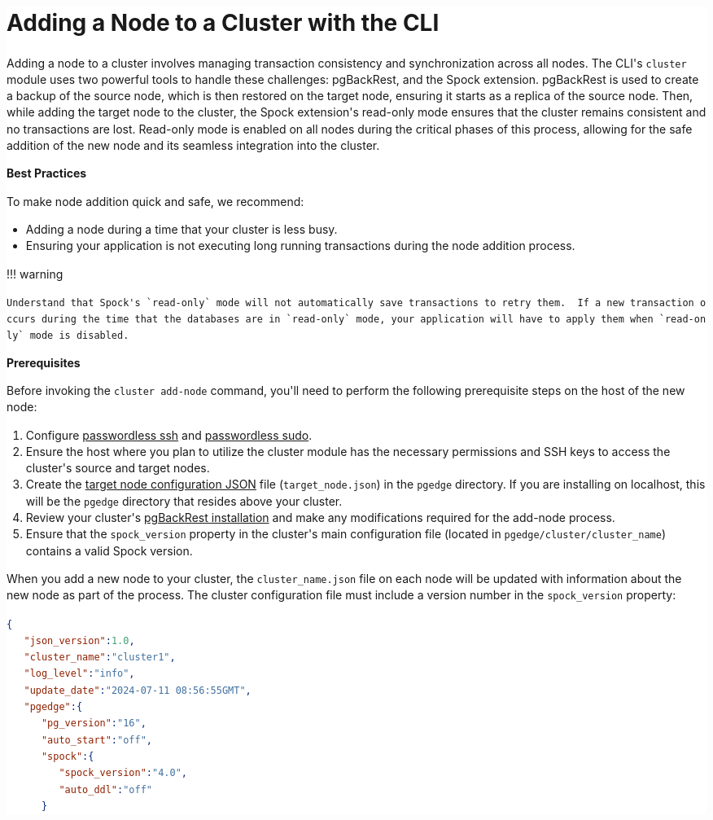 # Adding a Node to a Cluster with the CLI

Adding a node to a cluster involves managing transaction consistency and synchronization across all nodes. The CLI's `cluster` module uses two powerful tools to handle these challenges: pgBackRest, and the Spock extension. pgBackRest is used to create a backup of the source node, which is then restored on the target node, ensuring it starts as a replica of the source node. Then, while adding the target node to the cluster, the Spock extension's read-only mode ensures that the cluster remains consistent and no transactions are lost. Read-only mode is enabled on all nodes during the critical phases of this process, allowing for the safe addition of the new node and its seamless integration into the cluster.

**Best Practices**

To make node addition quick and safe, we recommend:
* Adding a node during a time that your cluster is less busy.
* Ensuring your application is not executing long running transactions during the node addition process.

!!! warning

    Understand that Spock's `read-only` mode will not automatically save transactions to retry them.  If a new transaction occurs during the time that the databases are in `read-only` mode, your application will have to apply them when `read-only` mode is disabled.

**Prerequisites**

Before invoking the `cluster add-node` command, you'll need to perform the following prerequisite steps on the host of the new node:

1. Configure [passwordless ssh](../prerequisites/index.md#configuring-passwordless-ssh) and [passwordless sudo](../prerequisites/index.md#configuring-passwordless-sudo).
2. Ensure the host where you plan to utilize the cluster module has the necessary permissions and SSH keys to access the cluster's source and target nodes.
3. Create the [target node configuration JSON](#creating-a-configuration-file-on-the-target-node) file (`target_node.json`) in the `pgedge` directory. If you are installing on localhost, this will be the `pgedge` directory that resides above your cluster.
4. Review your cluster's [pgBackRest installation](#configuring-pgbackrest) and make any modifications required for the add-node process.
5. Ensure that the `spock_version` property in the cluster's main configuration file (located in `pgedge/cluster/cluster_name`) contains a valid Spock version.

  When you add a new node to your cluster, the `cluster_name.json` file on each node will be updated with information about the new node as part of the process. The cluster configuration file must include a version number in the `spock_version` property:

```json
{
   "json_version":1.0,
   "cluster_name":"cluster1",
   "log_level":"info",
   "update_date":"2024-07-11 08:56:55GMT",
   "pgedge":{
      "pg_version":"16",
      "auto_start":"off",
      "spock":{
         "spock_version":"4.0",
         "auto_ddl":"off"
      }
```

